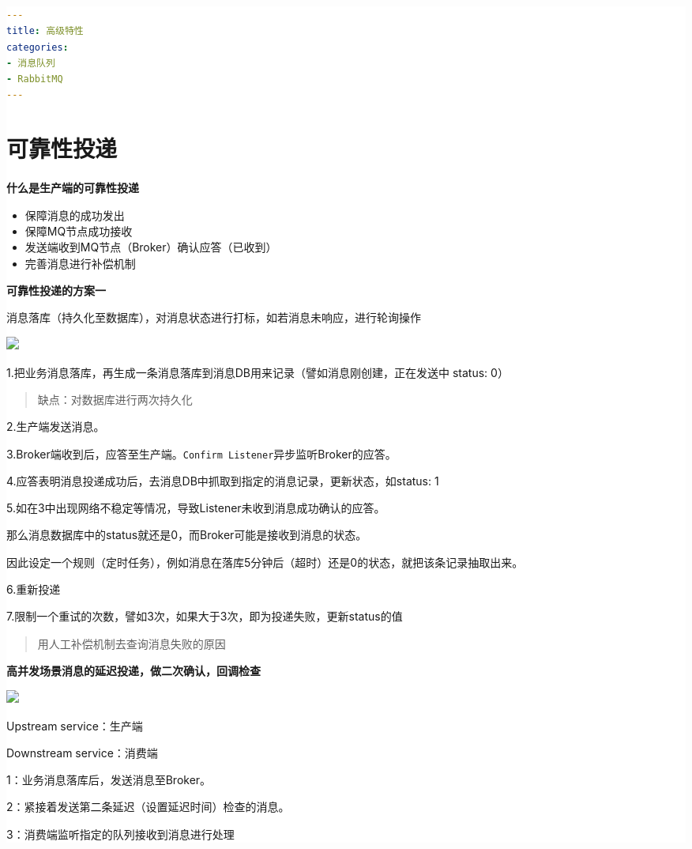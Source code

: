 ```yaml
---
title: 高级特性
categories: 
- 消息队列
- RabbitMQ
---
```


# 可靠性投递

**什么是生产端的可靠性投递**

- 保障消息的成功发出
- 保障MQ节点成功接收
- 发送端收到MQ节点（Broker）确认应答（已收到）
- 完善消息进行补偿机制

**可靠性投递的方案一**

消息落库（持久化至数据库），对消息状态进行打标，如若消息未响应，进行轮询操作

![](https://xiaoflyfish.oss-cn-beijing.aliyuncs.com/image/20201227192304.png)

1.把业务消息落库，再生成一条消息落库到消息DB用来记录（譬如消息刚创建，正在发送中 status: 0）

> 缺点：对数据库进行两次持久化

2.生产端发送消息。

3.Broker端收到后，应答至生产端。`Confirm Listener`异步监听Broker的应答。

4.应答表明消息投递成功后，去消息DB中抓取到指定的消息记录，更新状态，如status: 1

5.如在3中出现网络不稳定等情况，导致Listener未收到消息成功确认的应答。

那么消息数据库中的status就还是0，而Broker可能是接收到消息的状态。

因此设定一个规则（定时任务），例如消息在落库5分钟后（超时）还是0的状态，就把该条记录抽取出来。

6.重新投递

7.限制一个重试的次数，譬如3次，如果大于3次，即为投递失败，更新status的值

> 用人工补偿机制去查询消息失败的原因

**高并发场景消息的延迟投递，做二次确认，回调检查**

![](https://xiaoflyfish.oss-cn-beijing.aliyuncs.com/image/20201227192626.png)

Upstream service：生产端

Downstream service：消费端

1：业务消息落库后，发送消息至Broker。

2：紧接着发送第二条延迟（设置延迟时间）检查的消息。

3：消费端监听指定的队列接收到消息进行处理
